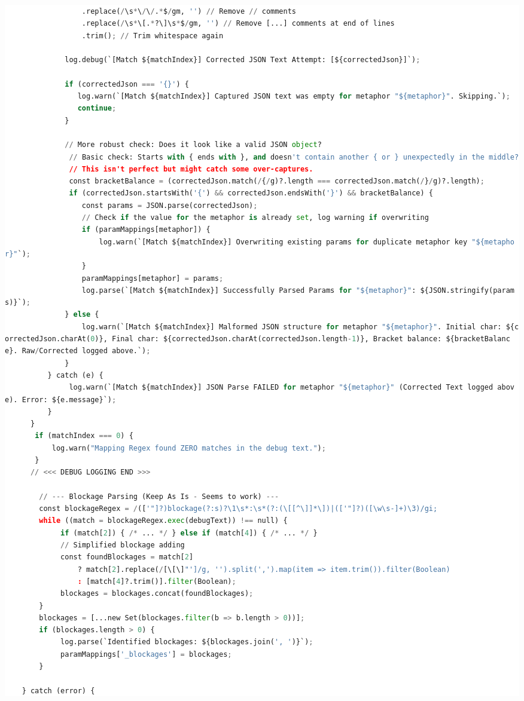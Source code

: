 ```python
                  .replace(/\s*\/\/.*$/gm, '') // Remove // comments
                  .replace(/\s*\[.*?\]\s*$/gm, '') // Remove [...] comments at end of lines
                  .trim(); // Trim whitespace again

              log.debug(`[Match ${matchIndex}] Corrected JSON Text Attempt: [${correctedJson}]`);

              if (correctedJson === '{}') {
                 log.warn(`[Match ${matchIndex}] Captured JSON text was empty for metaphor "${metaphor}". Skipping.`);
                 continue;
              }

              // More robust check: Does it look like a valid JSON object?
               // Basic check: Starts with { ends with }, and doesn't contain another { or } unexpectedly in the middle?
               // This isn't perfect but might catch some over-captures.
               const bracketBalance = (correctedJson.match(/{/g)?.length === correctedJson.match(/}/g)?.length);
               if (correctedJson.startsWith('{') && correctedJson.endsWith('}') && bracketBalance) {
                  const params = JSON.parse(correctedJson);
                  // Check if the value for the metaphor is already set, log warning if overwriting
                  if (paramMappings[metaphor]) {
                      log.warn(`[Match ${matchIndex}] Overwriting existing params for duplicate metaphor key "${metaphor}"`);
                  }
                  paramMappings[metaphor] = params;
                  log.parse(`[Match ${matchIndex}] Successfully Parsed Params for "${metaphor}": ${JSON.stringify(params)}`);
              } else {
                  log.warn(`[Match ${matchIndex}] Malformed JSON structure for metaphor "${metaphor}". Initial char: ${correctedJson.charAt(0)}, Final char: ${correctedJson.charAt(correctedJson.length-1)}, Bracket balance: ${bracketBalance}. Raw/Corrected logged above.`);
              }
          } catch (e) {
               log.warn(`[Match ${matchIndex}] JSON Parse FAILED for metaphor "${metaphor}" (Corrected Text logged above). Error: ${e.message}`);
          }
      }
       if (matchIndex === 0) {
           log.warn("Mapping Regex found ZERO matches in the debug text.");
       }
      // <<< DEBUG LOGGING END >>>

        // --- Blockage Parsing (Keep As Is - Seems to work) ---
        const blockageRegex = /(['"]?)blockage(?:s)?\1\s*:\s*(?:(\[[^\]]*\])|(['"]?)([\w\s-]+)\3)/gi;
        while ((match = blockageRegex.exec(debugText)) !== null) {
             if (match[2]) { /* ... */ } else if (match[4]) { /* ... */ }
             // Simplified blockage adding
             const foundBlockages = match[2]
                 ? match[2].replace(/[\[\]"']/g, '').split(',').map(item => item.trim()).filter(Boolean)
                 : [match[4]?.trim()].filter(Boolean);
             blockages = blockages.concat(foundBlockages);
        }
        blockages = [...new Set(blockages.filter(b => b.length > 0))];
        if (blockages.length > 0) {
             log.parse(`Identified blockages: ${blockages.join(', ')}`);
             paramMappings['_blockages'] = blockages;
        }

    } catch (error) {
```